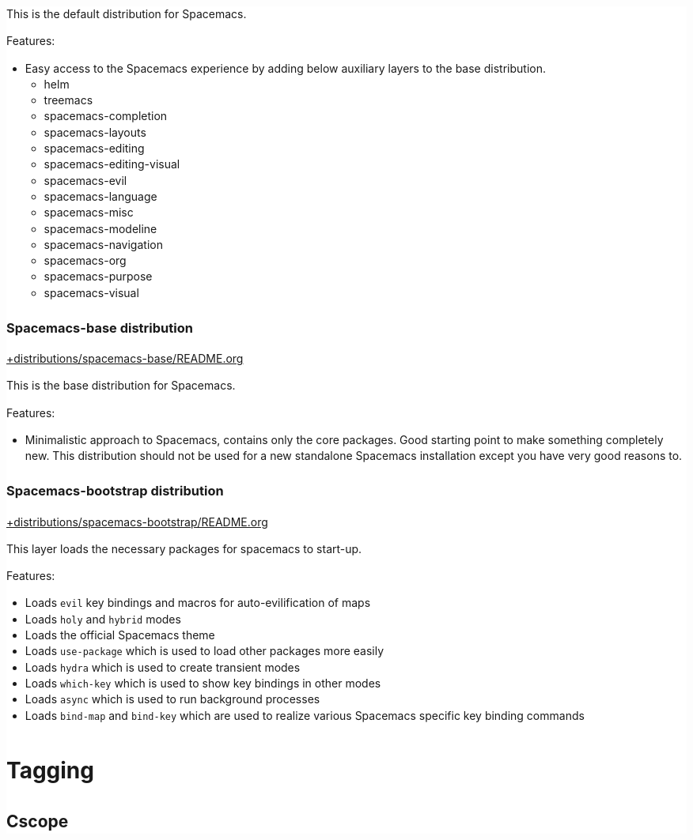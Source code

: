 This is the default distribution for Spacemacs.

Features:

-   Easy access to the Spacemacs experience by adding below auxiliary
    layers to the base distribution.
    -   helm
    -   treemacs
    -   spacemacs-completion
    -   spacemacs-layouts
    -   spacemacs-editing
    -   spacemacs-editing-visual
    -   spacemacs-evil
    -   spacemacs-language
    -   spacemacs-misc
    -   spacemacs-modeline
    -   spacemacs-navigation
    -   spacemacs-org
    -   spacemacs-purpose
    -   spacemacs-visual

### Spacemacs-base distribution

[+distributions/spacemacs-base/README.org](+distributions/spacemacs-base/README.org)

This is the base distribution for Spacemacs.

Features:

-   Minimalistic approach to Spacemacs, contains only the core packages.
    Good starting point to make something completely new. This
    distribution should not be used for a new standalone Spacemacs
    installation except you have very good reasons to.

### Spacemacs-bootstrap distribution

[+distributions/spacemacs-bootstrap/README.org](+distributions/spacemacs-bootstrap/README.org)

This layer loads the necessary packages for spacemacs to start-up.

Features:

-   Loads `evil` key bindings and macros for auto-evilification of maps
-   Loads `holy` and `hybrid` modes
-   Loads the official Spacemacs theme
-   Loads `use-package` which is used to load other packages more easily
-   Loads `hydra` which is used to create transient modes
-   Loads `which-key` which is used to show key bindings in other modes
-   Loads `async` which is used to run background processes
-   Loads `bind-map` and `bind-key` which are used to realize various
    Spacemacs specific key binding commands

Tagging
=======

Cscope
------
